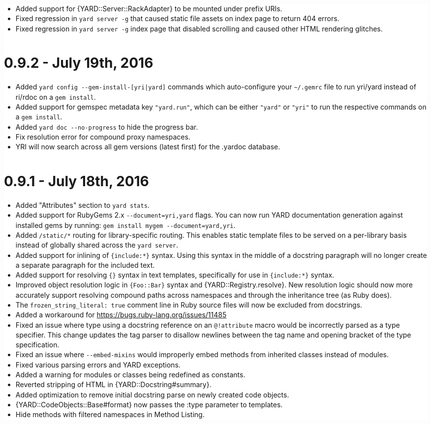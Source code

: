 - Added support for {YARD::Server::RackAdapter} to be mounted under prefix URIs.
- Fixed regression in `yard server -g` that caused static file assets on index
  page to return 404 errors.
- Fixed regression in `yard server -g` index page that disabled scrolling and
  caused other HTML rendering glitches.

# 0.9.2 - July 19th, 2016

- Added `yard config --gem-install-[yri|yard]` commands which auto-configure
  your `~/.gemrc` file to run yri/yard instead of ri/rdoc on a `gem install`.
- Added support for gemspec metadata key `"yard.run"`, which can be either
  `"yard"` or `"yri"` to run the respective commands on a `gem install`.
- Added `yard doc --no-progress` to hide the progress bar.
- Fix resolution error for compound proxy namespaces.
- YRI will now search across all gem versions (latest first) for the .yardoc
  database.

# 0.9.1 - July 18th, 2016

- Added "Attributes" section to `yard stats`.
- Added support for RubyGems 2.x `--document=yri,yard` flags. You can now run
  YARD documentation generation against installed gems by running:
  `gem install mygem --document=yard,yri`.
- Added `/static/*` routing for library-specific routing. This enables static
  template files to be served on a per-library basis instead of globally shared
  across the `yard server`.
- Added support for inlining of `{include:*}` syntax. Using this syntax in
  the middle of a docstring paragraph will no longer create a separate paragraph
  for the included text.
- Added support for resolving `{}` syntax in text templates, specifically for
  use in `{include:*}` syntax.
- Improved object resolution logic in `{Foo::Bar}` syntax and {YARD::Registry.resolve}.
  New resolution logic should now more accurately support resolving compound paths
  across namespaces and through the inheritance tree (as Ruby does).
- The `frozen_string_literal: true` comment line in Ruby source files will now be
  excluded from docstrings.
- Added a workaround for https://bugs.ruby-lang.org/issues/11485
- Fixed an issue where type using a docstring reference on an `@!attribute` macro
  would be incorrectly parsed as a type specifier. This change updates the tag
  parser to disallow newlines between the tag name and opening bracket of the
  type specification.
- Fixed an issue where `--embed-mixins` would improperly embed methods from
  inherited classes instead of modules.
- Fixed various parsing errors and YARD exceptions.
- Added a warning for modules or classes being redefined as constants.
- Reverted stripping of HTML in {YARD::Docstring#summary}.
- Added optimization to remove initial docstring parse on newly created code objects.
- {YARD::CodeObjects::Base#format} now passes the :type parameter to templates.
- Hide methods with filtered namespaces in Method Listing.
